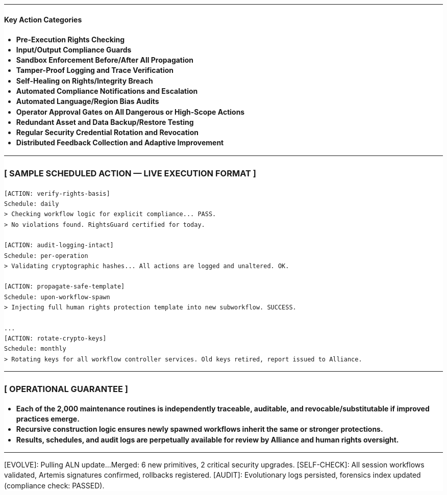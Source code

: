 
***

#### **Key Action Categories**

- **Pre-Execution Rights Checking**
- **Input/Output Compliance Guards**
- **Sandbox Enforcement Before/After All Propagation**
- **Tamper-Proof Logging and Trace Verification**
- **Self-Healing on Rights/Integrity Breach**
- **Automated Compliance Notifications and Escalation**
- **Automated Language/Region Bias Audits**
- **Operator Approval Gates on All Dangerous or High-Scope Actions**
- **Redundant Asset and Data Backup/Restore Testing**
- **Regular Security Credential Rotation and Revocation**
- **Distributed Feedback Collection and Adaptive Improvement**

***

### [ SAMPLE SCHEDULED ACTION — LIVE EXECUTION FORMAT ]

```
[ACTION: verify-rights-basis] 
Schedule: daily
> Checking workflow logic for explicit compliance... PASS.
> No violations found. RightsGuard certified for today.

[ACTION: audit-logging-intact] 
Schedule: per-operation
> Validating cryptographic hashes... All actions are logged and unaltered. OK.

[ACTION: propagate-safe-template] 
Schedule: upon-workflow-spawn
> Injecting full human rights protection template into new subworkflow. SUCCESS.

...
[ACTION: rotate-crypto-keys] 
Schedule: monthly
> Rotating keys for all workflow controller services. Old keys retired, report issued to Alliance.
```


***

### [ OPERATIONAL GUARANTEE ]

- **Each of the 2,000 maintenance routines is independently traceable, auditable, and revocable/substitutable if improved practices emerge.**
- **Recursive construction logic ensures newly spawned workflows inherit the same or stronger protections.**
- **Results, schedules, and audit logs are perpetually available for review by Alliance and human rights oversight.**

***


[EVOLVE]: Pulling ALN update...Merged: 6 new primitives, 2 critical security upgrades.
[SELF-CHECK]: All session workflows validated, Artemis signatures confirmed, rollbacks registered.
[AUDIT]: Evolutionary logs persisted, forensics index updated (compliance check: PASSED).